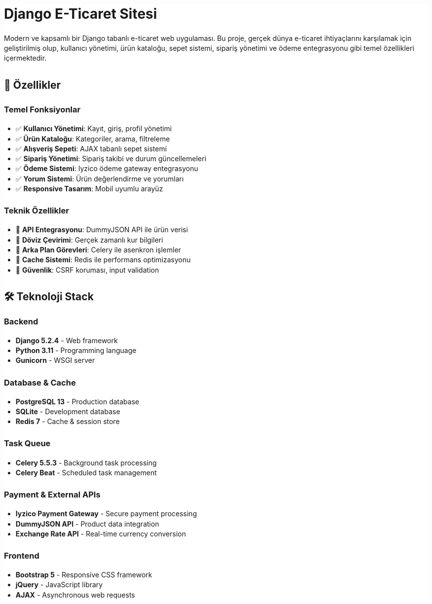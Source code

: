 # Django E-Ticaret Sitesi

Modern ve kapsamlı bir Django tabanlı e-ticaret web uygulaması. Bu proje, gerçek dünya e-ticaret ihtiyaçlarını karşılamak için geliştirilmiş olup, kullanıcı yönetimi, ürün kataloğu, sepet sistemi, sipariş yönetimi ve ödeme entegrasyonu gibi temel özellikleri içermektedir.

## 🚀 Özellikler

### Temel Fonksiyonlar
- ✅ **Kullanıcı Yönetimi**: Kayıt, giriş, profil yönetimi
- ✅ **Ürün Kataloğu**: Kategoriler, arama, filtreleme
- ✅ **Alışveriş Sepeti**: AJAX tabanlı sepet sistemi
- ✅ **Sipariş Yönetimi**: Sipariş takibi ve durum güncellemeleri
- ✅ **Ödeme Sistemi**: Iyzico ödeme gateway entegrasyonu
- ✅ **Yorum Sistemi**: Ürün değerlendirme ve yorumları
- ✅ **Responsive Tasarım**: Mobil uyumlu arayüz

### Teknik Özellikler
- 🔧 **API Entegrasyonu**: DummyJSON API ile ürün verisi
- 🔧 **Döviz Çevirimi**: Gerçek zamanlı kur bilgileri
- 🔧 **Arka Plan Görevleri**: Celery ile asenkron işlemler
- 🔧 **Cache Sistemi**: Redis ile performans optimizasyonu
- 🔧 **Güvenlik**: CSRF koruması, input validation

## 🛠️ Teknoloji Stack

### **Backend**
- **Django 5.2.4** - Web framework
- **Python 3.11** - Programming language
- **Gunicorn** - WSGI server

### **Database & Cache**
- **PostgreSQL 13** - Production database
- **SQLite** - Development database  
- **Redis 7** - Cache & session store

### **Task Queue**
- **Celery 5.5.3** - Background task processing
- **Celery Beat** - Scheduled task management

### **Payment & External APIs**
- **Iyzico Payment Gateway** - Secure payment processing
- **DummyJSON API** - Product data integration
- **Exchange Rate API** - Real-time currency conversion

### **Frontend**
- **Bootstrap 5** - Responsive CSS framework
- **jQuery** - JavaScript library
- **AJAX** - Asynchronous web requests
